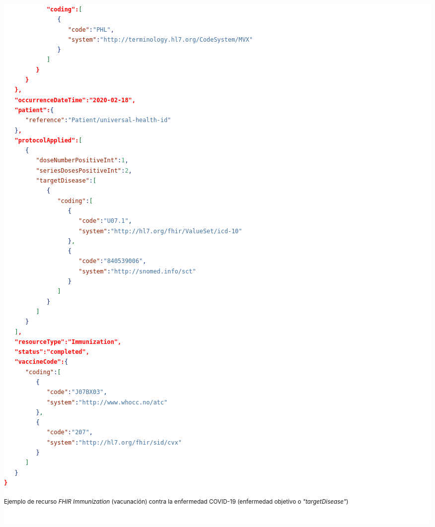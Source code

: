 ```json
            "coding":[
               {
                  "code":"PHL",
                  "system":"http://terminology.hl7.org/CodeSystem/MVX"
               }
            ]
         }
      }
   },
   "occurrenceDateTime":"2020-02-18",
   "patient":{
      "reference":"Patient/universal-health-id"
   },
   "protocolApplied":[
      {
         "doseNumberPositiveInt":1,
         "seriesDosesPositiveInt":2,
         "targetDisease":[
            {
               "coding":[
                  {
                     "code":"U07.1",
                     "system":"http://hl7.org/fhir/ValueSet/icd-10"
                  },
                  {
                     "code":"840539006",
                     "system":"http://snomed.info/sct"
                  }
               ]
            }
         ]
      }
   ],
   "resourceType":"Immunization",
   "status":"completed",
   "vaccineCode":{
      "coding":[
         {
            "code":"J07BX03",
            "system":"http://www.whocc.no/atc"
         },
         {
            "code":"207",
            "system":"http://hl7.org/fhir/sid/cvx"
         }
      ]
   }
}
```
<sub>Ejemplo de recurso *FHIR Immunization* (vacunación) contra la enfermedad COVID-19 (enfermedad objetivo o *"targetDisease"*)</sub>
<p>&nbsp  </p>
